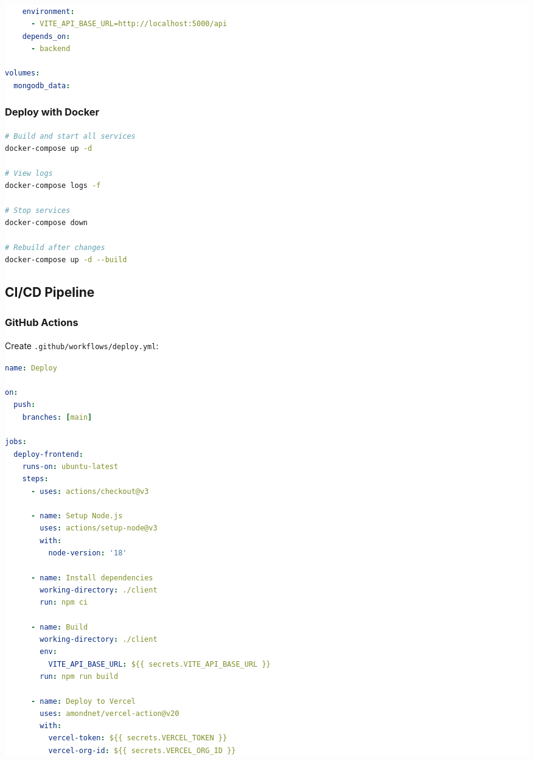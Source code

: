 ```yaml
    environment:
      - VITE_API_BASE_URL=http://localhost:5000/api
    depends_on:
      - backend

volumes:
  mongodb_data:
```

### Deploy with Docker

```bash
# Build and start all services
docker-compose up -d

# View logs
docker-compose logs -f

# Stop services
docker-compose down

# Rebuild after changes
docker-compose up -d --build
```

## CI/CD Pipeline

### GitHub Actions

Create `.github/workflows/deploy.yml`:

```yaml
name: Deploy

on:
  push:
    branches: [main]

jobs:
  deploy-frontend:
    runs-on: ubuntu-latest
    steps:
      - uses: actions/checkout@v3
      
      - name: Setup Node.js
        uses: actions/setup-node@v3
        with:
          node-version: '18'
      
      - name: Install dependencies
        working-directory: ./client
        run: npm ci
      
      - name: Build
        working-directory: ./client
        env:
          VITE_API_BASE_URL: ${{ secrets.VITE_API_BASE_URL }}
        run: npm run build
      
      - name: Deploy to Vercel
        uses: amondnet/vercel-action@v20
        with:
          vercel-token: ${{ secrets.VERCEL_TOKEN }}
          vercel-org-id: ${{ secrets.VERCEL_ORG_ID }}
```